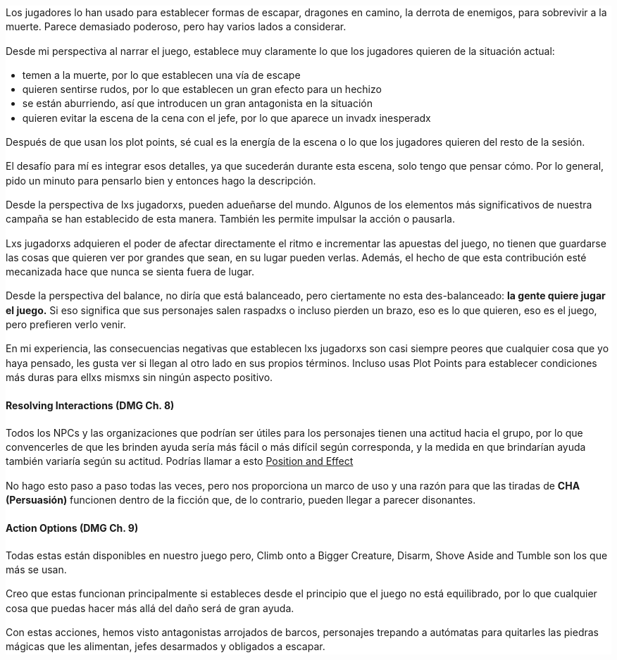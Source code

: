 Los jugadores lo han usado para establecer formas de escapar, dragones en camino, la derrota de enemigos, para sobrevivir a la muerte. Parece demasiado poderoso, pero hay varios lados a considerar.

Desde mi perspectiva al narrar el juego, establece muy claramente lo que los jugadores quieren de la situación actual:

- temen a la muerte, por lo que establecen una vía de escape
- quieren sentirse rudos, por lo que establecen un gran efecto para un hechizo
- se están aburriendo, así que introducen un gran antagonista en la situación
- quieren evitar la escena de la cena con el jefe, por lo que aparece un invadx inesperadx

Después de que usan los plot points, sé cual es la energía de la escena o lo que los jugadores quieren del resto de la sesión.

El desafío para mí es integrar esos detalles, ya que sucederán durante esta escena, solo tengo que pensar cómo. Por lo general, pido un minuto para pensarlo bien y entonces hago la descripción.

Desde la perspectiva de lxs jugadorxs, pueden adueñarse del mundo. Algunos de los elementos más significativos de nuestra campaña se han establecido de esta manera. También les permite impulsar la acción o pausarla.

Lxs jugadorxs adquieren el poder de afectar directamente el ritmo e incrementar las apuestas del juego, no tienen que guardarse las cosas que quieren ver por grandes que sean, en su lugar pueden verlas. Además, el hecho de que esta contribución esté mecanizada hace que nunca se sienta fuera de lugar.

Desde la perspectiva del balance, no diría que está balanceado, pero ciertamente no esta des-balanceado: **la gente quiere jugar el juego.** Si eso significa que sus personajes salen raspadxs o incluso pierden un brazo, eso es lo que quieren, eso es el juego, pero prefieren verlo venir.

En mi experiencia, las consecuencias negativas que establecen lxs jugadorxs son casi siempre peores que cualquier cosa que yo haya pensado, les gusta ver si llegan al otro lado en sus propios términos. Incluso usas Plot Points para establecer condiciones más duras para ellxs mismxs sin ningún aspecto positivo.

#### Resolving Interactions (DMG Ch. 8)

Todos los NPCs y las organizaciones que podrían ser útiles para los personajes tienen una actitud hacia el grupo, por lo que convencerles de que les brinden ayuda sería más fácil o más difícil según corresponda, y la medida en que brindarían ayuda también variaría según su actitud. Podrías llamar a esto [Position and Effect](https://bladesinthedark.com/action-roll)

No hago esto paso a paso todas las veces, pero nos proporciona un marco de uso y una razón para que las tiradas de **CHA (Persuasión)** funcionen dentro de la ficción que, de lo contrario, pueden llegar a parecer disonantes.


#### Action Options (DMG Ch. 9)

Todas estas están disponibles en nuestro juego pero, Climb onto a Bigger Creature, Disarm, Shove Aside and Tumble son los que más se usan.

Creo que estas funcionan principalmente si estableces desde el principio que el juego no está equilibrado, por lo que cualquier cosa que puedas hacer más allá del daño será de gran ayuda.

Con estas acciones, hemos visto antagonistas arrojados de barcos, personajes trepando a autómatas para quitarles las piedras mágicas que les alimentan, jefes desarmados y obligados a escapar.

